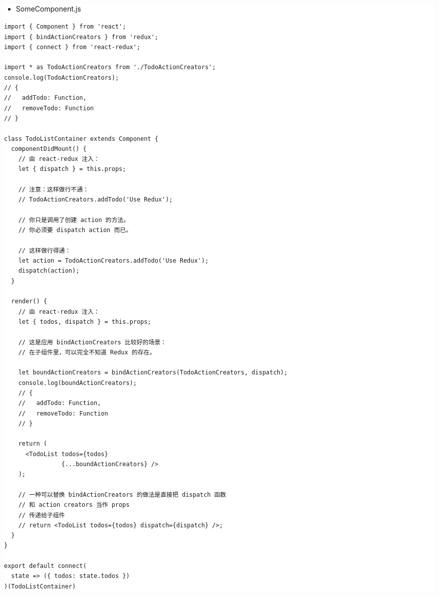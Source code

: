 - SomeComponent.js

```
import { Component } from 'react';
import { bindActionCreators } from 'redux';
import { connect } from 'react-redux';

import * as TodoActionCreators from './TodoActionCreators';
console.log(TodoActionCreators);
// {
//   addTodo: Function,
//   removeTodo: Function
// }

class TodoListContainer extends Component {
  componentDidMount() {
    // 由 react-redux 注入：
    let { dispatch } = this.props;

    // 注意：这样做行不通：
    // TodoActionCreators.addTodo('Use Redux');

    // 你只是调用了创建 action 的方法。
    // 你必须要 dispatch action 而已。

    // 这样做行得通：
    let action = TodoActionCreators.addTodo('Use Redux');
    dispatch(action);
  }

  render() {
    // 由 react-redux 注入：
    let { todos, dispatch } = this.props;

    // 这是应用 bindActionCreators 比较好的场景：
    // 在子组件里，可以完全不知道 Redux 的存在。

    let boundActionCreators = bindActionCreators(TodoActionCreators, dispatch);
    console.log(boundActionCreators);
    // {
    //   addTodo: Function,
    //   removeTodo: Function
    // }

    return (
      <TodoList todos={todos}
                {...boundActionCreators} />
    );

    // 一种可以替换 bindActionCreators 的做法是直接把 dispatch 函数
    // 和 action creators 当作 props
    // 传递给子组件
    // return <TodoList todos={todos} dispatch={dispatch} />;
  }
}

export default connect(
  state => ({ todos: state.todos })
)(TodoListContainer)
```
